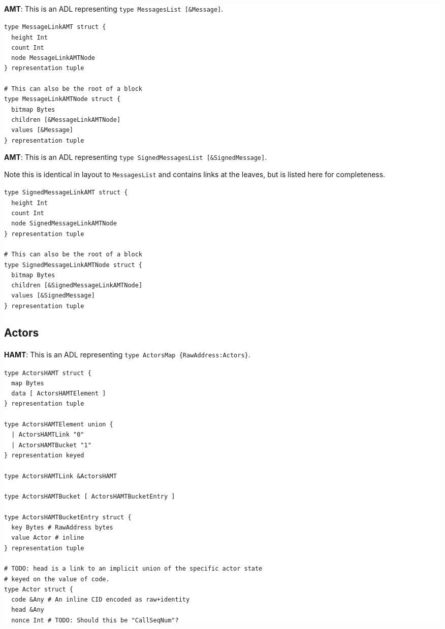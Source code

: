 **AMT**: This is an ADL representing `type MessagesList [&Message]`.

```ipldsch
type MessageLinkAMT struct {
  height Int
  count Int
  node MessageLinkAMTNode
} representation tuple

# This can also be the root of a block
type MessageLinkAMTNode struct {
  bitmap Bytes
  children [&MessageLinkAMTNode]
  values [&Message]
} representation tuple
```

**AMT**: This is an ADL representing `type SignedMessagesList [&SignedMessage]`.

Note this is identical in layout to `MessagesList` and contains links at the leaves, but is listed here for completeness.

```ipldsch
type SignedMessageLinkAMT struct {
  height Int
  count Int
  node SignedMessageLinkAMTNode
} representation tuple

# This can also be the root of a block
type SignedMessageLinkAMTNode struct {
  bitmap Bytes
  children [&SignedMessageLinkAMTNode]
  values [&SignedMessage]
} representation tuple
```

## Actors

**HAMT**: This is an ADL representing `type ActorsMap {RawAddress:Actors}`.

```ipldsch
type ActorsHAMT struct {
  map Bytes
  data [ ActorsHAMTElement ]
} representation tuple

type ActorsHAMTElement union {
  | ActorsHAMTLink "0"
  | ActorsHAMTBucket "1"
} representation keyed

type ActorsHAMTLink &ActorsHAMT

type ActorsHAMTBucket [ ActorsHAMTBucketEntry ]

type ActorsHAMTBucketEntry struct {
  key Bytes # RawAddress bytes
  value Actor # inline
} representation tuple

# TODO: head is a link to an implicit union of the specific actor state
# keyed on the value of code.
type Actor struct {
  code &Any # An inline CID encoded as raw+identity
  head &Any
  nonce Int # TODO: Should this be "CallSeqNum"?
```